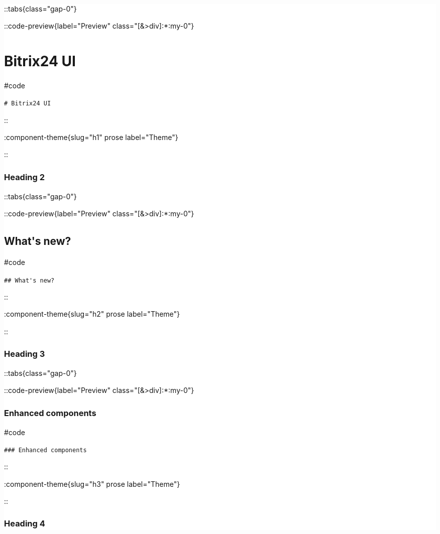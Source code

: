 ::tabs{class="gap-0"}

::code-preview{label="Preview" class="[&>div]:*:my-0"}

# Bitrix24 UI

#code

```mdc
# Bitrix24 UI
```

::

:component-theme{slug="h1" prose label="Theme"}

::

### Heading 2

::tabs{class="gap-0"}

::code-preview{label="Preview" class="[&>div]:*:my-0"}

## What's new?

#code

```mdc
## What's new?
```

::

:component-theme{slug="h2" prose label="Theme"}

::

### Heading 3

::tabs{class="gap-0"}

::code-preview{label="Preview" class="[&>div]:*:my-0"}

### Enhanced components

#code

```mdc
### Enhanced components
```

::

:component-theme{slug="h3" prose label="Theme"}

::

### Heading 4
